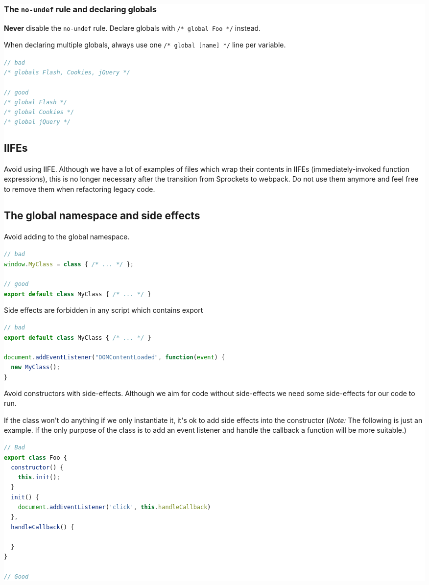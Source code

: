 ### The `no-undef` rule and declaring globals

**Never** disable the `no-undef` rule. Declare globals with `/* global Foo */` instead.

When declaring multiple globals, always use one `/* global [name] */` line per variable.

```javascript
// bad
/* globals Flash, Cookies, jQuery */

// good
/* global Flash */
/* global Cookies */
/* global jQuery */
```

## IIFEs

Avoid using IIFE. Although we have a lot of examples of files which wrap their
contents in IIFEs (immediately-invoked function expressions),
this is no longer necessary after the transition from Sprockets to webpack.
Do not use them anymore and feel free to remove them when refactoring legacy code.

## The global namespace and side effects

Avoid adding to the global namespace.

```javascript
// bad
window.MyClass = class { /* ... */ };

// good
export default class MyClass { /* ... */ }
```

Side effects are forbidden in any script which contains export

```javascript
// bad
export default class MyClass { /* ... */ }

document.addEventListener("DOMContentLoaded", function(event) {
  new MyClass();
}
```

Avoid constructors with side-effects. Although we aim for code without side-effects we need some side-effects for our code to run.

If the class won't do anything if we only instantiate it, it's ok to add side effects into the constructor (_Note:_ The following is just an example. If the only purpose of the class is to add an event listener and handle the callback a function will be more suitable.)

```javascript
// Bad
export class Foo {
  constructor() {
    this.init();
  }
  init() {
    document.addEventListener('click', this.handleCallback)
  },
  handleCallback() {

  }
}

// Good
```